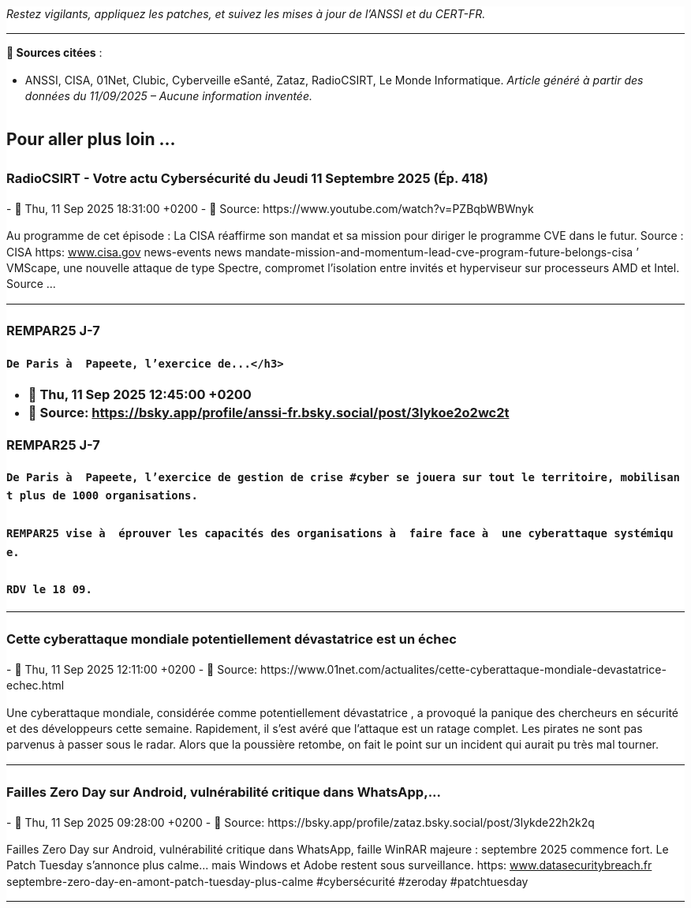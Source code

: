 *Restez vigilants, appliquez les patches, et suivez les mises à jour de l’ANSSI et du CERT-FR.*

---
**📌 Sources citées** :
- ANSSI, CISA, 01Net, Clubic, Cyberveille eSanté, Zataz, RadioCSIRT, Le Monde Informatique.
*Article généré à partir des données du 11/09/2025 – Aucune information inventée.*

## Pour aller plus loin ...

<h3 class="class_h3">RadioCSIRT - Votre actu Cybersécurité du Jeudi 11 Septembre 2025 (Ép. 418)</h3>
- 📅 Thu, 11 Sep 2025 18:31:00 +0200
- 🔗 Source: https://www.youtube.com/watch?v=PZBqbWBWnyk

Au programme de cet épisode :        La CISA réaffirme son mandat et sa mission pour diriger le programme CVE dans le futur.  Source : CISA      https:  www.cisa.gov news-events news mandate-mission-and-momentum-lead-cve-program-future-belongs-cisa     ’  VMScape, une nouvelle attaque de type Spectre, compromet l’isolation entre invités et hyperviseur sur processeurs AMD et Intel.  Source ...

---

<h3 class="class_h3">REMPAR25   J-7  

    De Paris à  Papeete, l’exercice de...</h3>
- 📅 Thu, 11 Sep 2025 12:45:00 +0200
- 🔗 Source: https://bsky.app/profile/anssi-fr.bsky.social/post/3lykoe2o2wc2t

REMPAR25   J-7  

    De Paris à  Papeete, l’exercice de gestion de crise #cyber se jouera sur tout le territoire, mobilisant plus de 1000 organisations.

    REMPAR25 vise à  éprouver les capacités des organisations à  faire face à  une cyberattaque systémique.

    RDV le 18 09.

---

<h3 class="class_h3">Cette cyberattaque mondiale potentiellement   dévastatrice   est un échec</h3>
- 📅 Thu, 11 Sep 2025 12:11:00 +0200
- 🔗 Source: https://www.01net.com/actualites/cette-cyberattaque-mondiale-devastatrice-echec.html

Une cyberattaque mondiale, considérée comme potentiellement   dévastatrice  , a provoqué la panique des chercheurs en sécurité et des développeurs cette semaine. Rapidement, il s’est avéré que l’attaque est un ratage complet. Les pirates ne sont pas parvenus à  passer sous le radar. Alors que la poussière retombe, on fait le point sur un incident qui aurait pu très mal tourner.

---

<h3 class="class_h3">Failles Zero Day sur Android, vulnérabilité critique dans WhatsApp,...</h3>
- 📅 Thu, 11 Sep 2025 09:28:00 +0200
- 🔗 Source: https://bsky.app/profile/zataz.bsky.social/post/3lykde22h2k2q

Failles Zero Day sur Android, vulnérabilité critique dans WhatsApp, faille WinRAR majeure : septembre 2025 commence fort. Le Patch Tuesday s’annonce plus calme... mais Windows et Adobe restent sous surveillance.      https:  www.datasecuritybreach.fr septembre-zero-day-en-amont-patch-tuesday-plus-calme   #cybersécurité #zeroday #patchtuesday

---